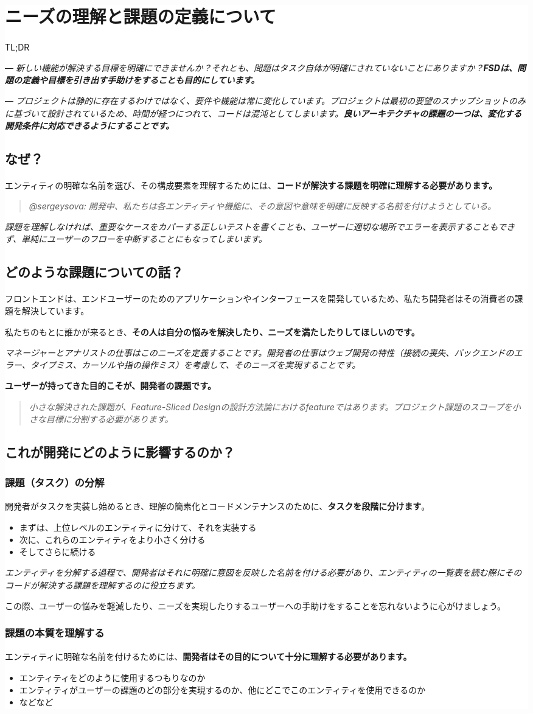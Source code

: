 # ニーズの理解と課題の定義について

TL;DR

— *新しい機能が解決する目標を明確にできませんか？それとも、問題はタスク自体が明確にされていないことにありますか？**FSDは、問題の定義や目標を引き出す手助けをすることも目的にしています。***

— *プロジェクトは静的に存在するわけではなく、要件や機能は常に変化しています。プロジェクトは最初の要望のスナップショットのみに基づいて設計されているため、時間が経つにつれて、コードは混沌としてしまいます。**良いアーキテクチャの課題の一つは、変化する開発条件に対応できるようにすることです。***

## なぜ？[​](#why "この見出しへの直接リンク")

エンティティの明確な名前を選び、その構成要素を理解するためには、**コードが解決する課題を明確に理解する必要があります。**

> *@sergeysova: 開発中、私たちは各エンティティや機能に、その意図や意味を明確に反映する名前を付けようとしている。*

*課題を理解しなければ、重要なケースをカバーする正しいテストを書くことも、ユーザーに適切な場所でエラーを表示することもできず、単純にユーザーのフローを中断することにもなってしまいます。*

## どのような課題についての話？[​](#what-tasks-are-we-talking-about "この見出しへの直接リンク")

フロントエンドは、エンドユーザーのためのアプリケーションやインターフェースを開発しているため、私たち開発者はその消費者の課題を解決しています。

私たちのもとに誰かが来るとき、**その人は自分の悩みを解決したり、ニーズを満たしたりしてほしいのです。**

*マネージャーとアナリストの仕事はこのニーズを定義することです。開発者の仕事はウェブ開発の特性（接続の喪失、バックエンドのエラー、タイプミス、カーソルや指の操作ミス）を考慮して、そのニーズを実現することです。*

**ユーザーが持ってきた目的こそが、開発者の課題です。**

> *小さな解決された課題が、Feature-Sliced Designの設計方法論におけるfeatureではあります。プロジェクト課題のスコープを小さな目標に分割する必要があります。*

## これが開発にどのように影響するのか？[​](#how-does-this-affect-development "この見出しへの直接リンク")

### 課題（タスク）の分解[​](#task-decomposition "この見出しへの直接リンク")

開発者がタスクを実装し始めるとき、理解の簡素化とコードメンテナンスのために、**タスクを段階に分けます**。

* まずは、上位レベルのエンティティに分けて、それを実装する
* 次に、これらのエンティティをより小さく分ける
* そしてさらに続ける

*エンティティを分解する過程で、開発者はそれに明確に意図を反映した名前を付ける必要があり、エンティティの一覧表を読む際にそのコードが解決する課題を理解するのに役立ちます。*

この際、ユーザーの悩みを軽減したり、ニーズを実現したりするユーザーへの手助けをすることを忘れないように心がけましょう。

### 課題の本質を理解する[​](#understanding-the-essence-of-the-task "この見出しへの直接リンク")

エンティティに明確な名前を付けるためには、**開発者はその目的について十分に理解する必要があります。**

* エンティティをどのように使用するつもりなのか
* エンティティがユーザーの課題のどの部分を実現するのか、他にどこでこのエンティティを使用できるのか
* などなど
